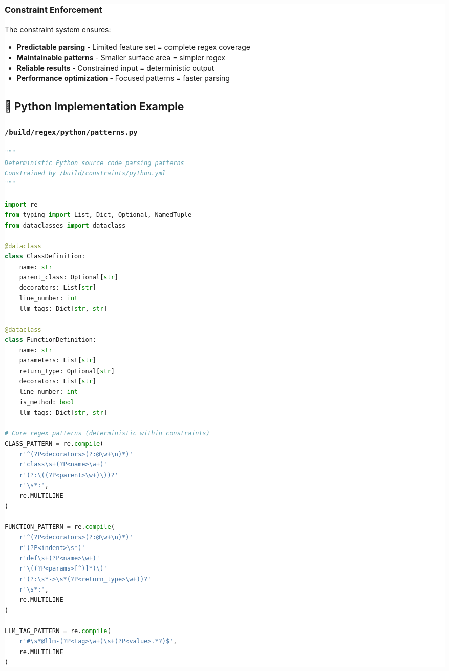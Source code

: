 ### **Constraint Enforcement**

The constraint system ensures:
- **Predictable parsing** - Limited feature set = complete regex coverage
- **Maintainable patterns** - Smaller surface area = simpler regex
- **Reliable results** - Constrained input = deterministic output
- **Performance optimization** - Focused patterns = faster parsing

## 🐍 **Python Implementation Example**

### **`/build/regex/python/patterns.py`**
```python
"""
Deterministic Python source code parsing patterns
Constrained by /build/constraints/python.yml
"""

import re
from typing import List, Dict, Optional, NamedTuple
from dataclasses import dataclass

@dataclass
class ClassDefinition:
    name: str
    parent_class: Optional[str]
    decorators: List[str]
    line_number: int
    llm_tags: Dict[str, str]

@dataclass
class FunctionDefinition:
    name: str
    parameters: List[str]
    return_type: Optional[str]
    decorators: List[str]
    line_number: int
    is_method: bool
    llm_tags: Dict[str, str]

# Core regex patterns (deterministic within constraints)
CLASS_PATTERN = re.compile(
    r'^(?P<decorators>(?:@\w+\n)*)'
    r'class\s+(?P<name>\w+)'
    r'(?:\((?P<parent>\w+)\))?'
    r'\s*:',
    re.MULTILINE
)

FUNCTION_PATTERN = re.compile(
    r'^(?P<decorators>(?:@\w+\n)*)'
    r'(?P<indent>\s*)'
    r'def\s+(?P<name>\w+)'
    r'\((?P<params>[^)]*)\)'
    r'(?:\s*->\s*(?P<return_type>\w+))?'
    r'\s*:',
    re.MULTILINE
)

LLM_TAG_PATTERN = re.compile(
    r'#\s*@llm-(?P<tag>\w+)\s+(?P<value>.*?)$',
    re.MULTILINE
)

```
